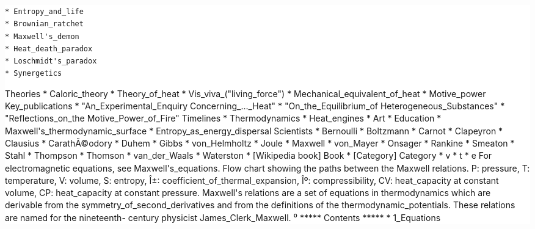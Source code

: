     * Entropy_and_life
    * Brownian_ratchet
    * Maxwell's_demon
    * Heat_death_paradox
    * Loschmidt's_paradox
    * Synergetics
Theories
    * Caloric_theory
    * Theory_of_heat
    * Vis_viva_("living_force")
    * Mechanical_equivalent_of_heat
    * Motive_power
Key_publications
    * "An_Experimental_Enquiry
      Concerning_..._Heat"
    * "On_the_Equilibrium_of
      Heterogeneous_Substances"
    * "Reflections_on_the
      Motive_Power_of_Fire"
Timelines
    * Thermodynamics
    * Heat_engines
    * Art
    * Education
    * Maxwell's_thermodynamic_surface
    * Entropy_as_energy_dispersal
Scientists
    * Bernoulli
    * Boltzmann
    * Carnot
    * Clapeyron
    * Clausius
    * CarathÃ©odory
    * Duhem
    * Gibbs
    * von_Helmholtz
    * Joule
    * Maxwell
    * von_Mayer
    * Onsager
    * Rankine
    * Smeaton
    * Stahl
    * Thompson
    * Thomson
    * van_der_Waals
    * Waterston
    * [Wikipedia book] Book
    * [Category] Category
    * v
    * t
    * e
For electromagnetic equations, see Maxwell's_equations.
Flow chart showing the paths between the Maxwell relations. P: pressure, T:
temperature, V: volume, S: entropy, Î±: coefficient_of_thermal_expansion, Îº:
compressibility, CV: heat_capacity at constant volume, CP: heat_capacity at
constant pressure.
Maxwell's relations are a set of equations in thermodynamics which are
derivable from the symmetry_of_second_derivatives and from the definitions of
the thermodynamic_potentials. These relations are named for the nineteenth-
century physicist James_Clerk_Maxwell.
⁰
***** Contents *****
    * 1_Equations